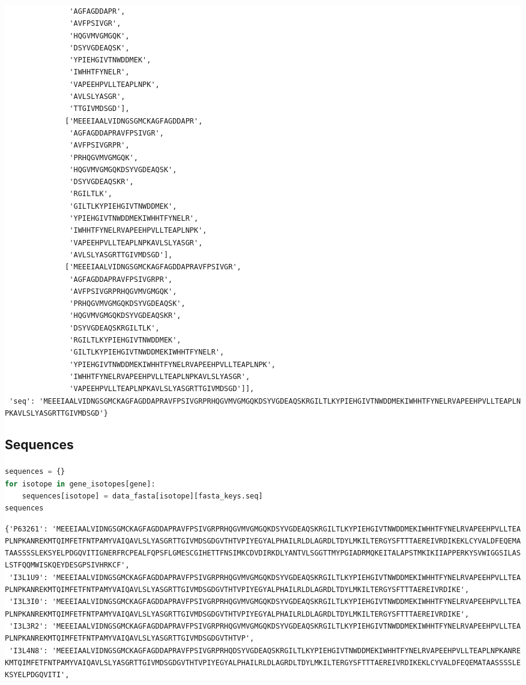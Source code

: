                    'AGFAGDDAPR',
                   'AVFPSIVGR',
                   'HQGVMVGMGQK',
                   'DSYVGDEAQSK',
                   'YPIEHGIVTNWDDMEK',
                   'IWHHTFYNELR',
                   'VAPEEHPVLLTEAPLNPK',
                   'AVLSLYASGR',
                   'TTGIVMDSGD'],
                  ['MEEEIAALVIDNGSGMCKAGFAGDDAPR',
                   'AGFAGDDAPRAVFPSIVGR',
                   'AVFPSIVGRPR',
                   'PRHQGVMVGMGQK',
                   'HQGVMVGMGQKDSYVGDEAQSK',
                   'DSYVGDEAQSKR',
                   'RGILTLK',
                   'GILTLKYPIEHGIVTNWDDMEK',
                   'YPIEHGIVTNWDDMEKIWHHTFYNELR',
                   'IWHHTFYNELRVAPEEHPVLLTEAPLNPK',
                   'VAPEEHPVLLTEAPLNPKAVLSLYASGR',
                   'AVLSLYASGRTTGIVMDSGD'],
                  ['MEEEIAALVIDNGSGMCKAGFAGDDAPRAVFPSIVGR',
                   'AGFAGDDAPRAVFPSIVGRPR',
                   'AVFPSIVGRPRHQGVMVGMGQK',
                   'PRHQGVMVGMGQKDSYVGDEAQSK',
                   'HQGVMVGMGQKDSYVGDEAQSKR',
                   'DSYVGDEAQSKRGILTLK',
                   'RGILTLKYPIEHGIVTNWDDMEK',
                   'GILTLKYPIEHGIVTNWDDMEKIWHHTFYNELR',
                   'YPIEHGIVTNWDDMEKIWHHTFYNELRVAPEEHPVLLTEAPLNPK',
                   'IWHHTFYNELRVAPEEHPVLLTEAPLNPKAVLSLYASGR',
                   'VAPEEHPVLLTEAPLNPKAVLSLYASGRTTGIVMDSGD']],
     'seq': 'MEEEIAALVIDNGSGMCKAGFAGDDAPRAVFPSIVGRPRHQGVMVGMGQKDSYVGDEAQSKRGILTLKYPIEHGIVTNWDDMEKIWHHTFYNELRVAPEEHPVLLTEAPLNPKAVLSLYASGRTTGIVMDSGD'}
    

## Sequences


```python
sequences = {}
for isotope in gene_isotopes[gene]:
    sequences[isotope] = data_fasta[isotope][fasta_keys.seq]
sequences
```




    {'P63261': 'MEEEIAALVIDNGSGMCKAGFAGDDAPRAVFPSIVGRPRHQGVMVGMGQKDSYVGDEAQSKRGILTLKYPIEHGIVTNWDDMEKIWHHTFYNELRVAPEEHPVLLTEAPLNPKANREKMTQIMFETFNTPAMYVAIQAVLSLYASGRTTGIVMDSGDGVTHTVPIYEGYALPHAILRLDLAGRDLTDYLMKILTERGYSFTTTAEREIVRDIKEKLCYVALDFEQEMATAASSSSLEKSYELPDGQVITIGNERFRCPEALFQPSFLGMESCGIHETTFNSIMKCDVDIRKDLYANTVLSGGTTMYPGIADRMQKEITALAPSTMKIKIIAPPERKYSVWIGGSILASLSTFQQMWISKQEYDESGPSIVHRKCF',
     'I3L1U9': 'MEEEIAALVIDNGSGMCKAGFAGDDAPRAVFPSIVGRPRHQGVMVGMGQKDSYVGDEAQSKRGILTLKYPIEHGIVTNWDDMEKIWHHTFYNELRVAPEEHPVLLTEAPLNPKANREKMTQIMFETFNTPAMYVAIQAVLSLYASGRTTGIVMDSGDGVTHTVPIYEGYALPHAILRLDLAGRDLTDYLMKILTERGYSFTTTAEREIVRDIKE',
     'I3L3I0': 'MEEEIAALVIDNGSGMCKAGFAGDDAPRAVFPSIVGRPRHQGVMVGMGQKDSYVGDEAQSKRGILTLKYPIEHGIVTNWDDMEKIWHHTFYNELRVAPEEHPVLLTEAPLNPKANREKMTQIMFETFNTPAMYVAIQAVLSLYASGRTTGIVMDSGDGVTHTVPIYEGYALPHAILRLDLAGRDLTDYLMKILTERGYSFTTTAEREIVRDIKE',
     'I3L3R2': 'MEEEIAALVIDNGSGMCKAGFAGDDAPRAVFPSIVGRPRHQGVMVGMGQKDSYVGDEAQSKRGILTLKYPIEHGIVTNWDDMEKIWHHTFYNELRVAPEEHPVLLTEAPLNPKANREKMTQIMFETFNTPAMYVAIQAVLSLYASGRTTGIVMDSGDGVTHTVP',
     'I3L4N8': 'MEEEIAALVIDNGSGMCKAGFAGDDAPRAVFPSIVGRPRHQDSYVGDEAQSKRGILTLKYPIEHGIVTNWDDMEKIWHHTFYNELRVAPEEHPVLLTEAPLNPKANREKMTQIMFETFNTPAMYVAIQAVLSLYASGRTTGIVMDSGDGVTHTVPIYEGYALPHAILRLDLAGRDLTDYLMKILTERGYSFTTTAEREIVRDIKEKLCYVALDFEQEMATAASSSSLEKSYELPDGQVITI',